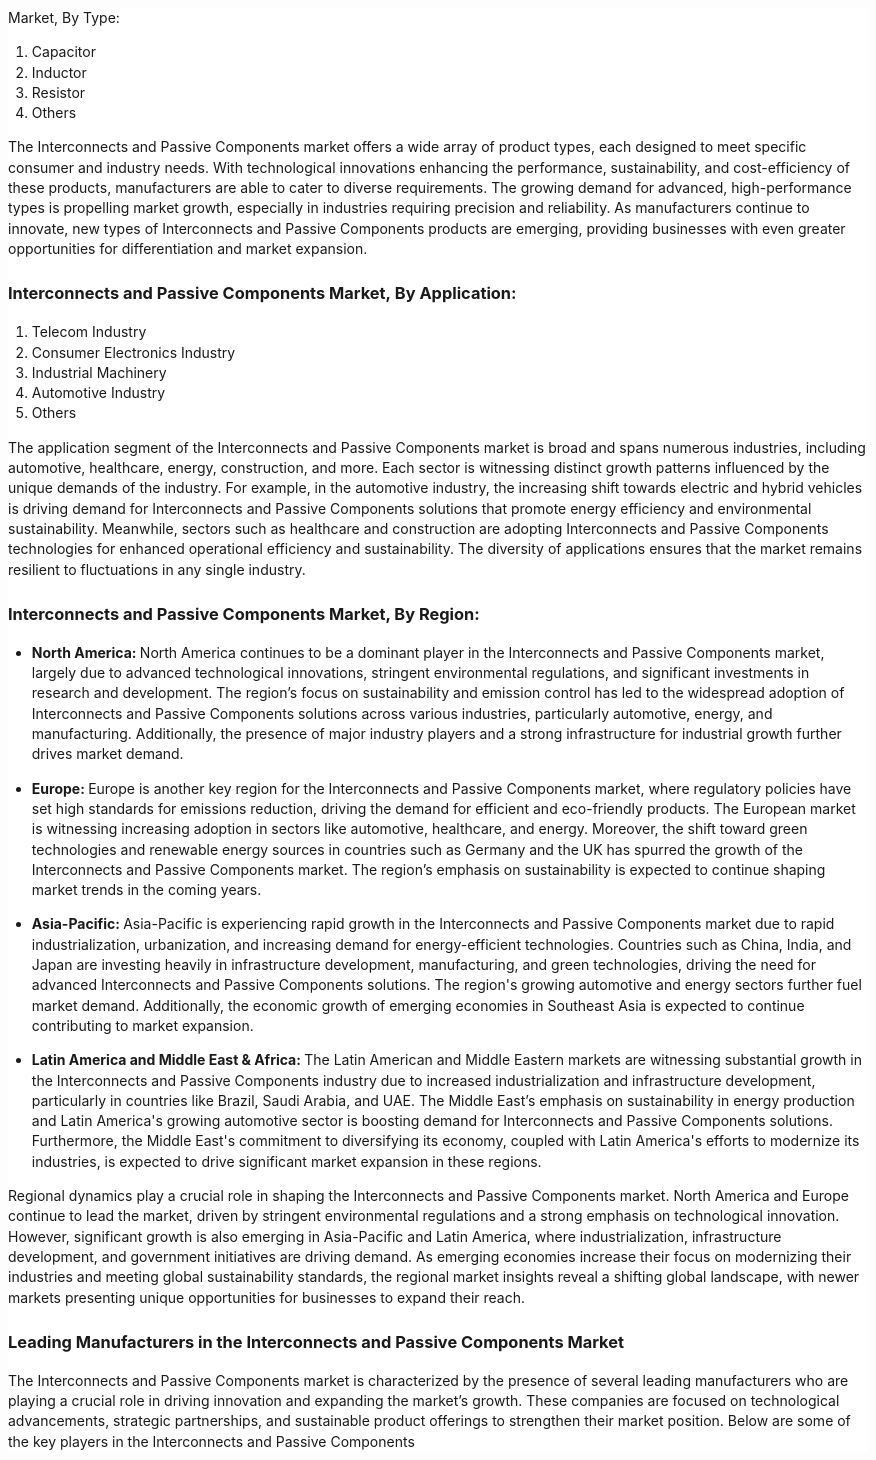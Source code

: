 Market, By Type:<br /></strong></h3><ol><li>Capacitor<li> Inductor<li> Resistor<li> Others</li></ol><p>The Interconnects and Passive Components market offers a wide array of product types, each designed to meet specific consumer and industry needs. With technological innovations enhancing the performance, sustainability, and cost-efficiency of these products, manufacturers are able to cater to diverse requirements. The growing demand for advanced, high-performance types is propelling market growth, especially in industries requiring precision and reliability. As manufacturers continue to innovate, new types of Interconnects and Passive Components products are emerging, providing businesses with even greater opportunities for differentiation and market expansion.</p><h3>Interconnects and Passive Components Market,&nbsp;By Application:</h3><ol><li>Telecom Industry<li> Consumer Electronics Industry<li> Industrial Machinery<li> Automotive Industry<li> Others</li></ol><p>The application segment of the Interconnects and Passive Components market is broad and spans numerous industries, including automotive, healthcare, energy, construction, and more. Each sector is witnessing distinct growth patterns influenced by the unique demands of the industry. For example, in the automotive industry, the increasing shift towards electric and hybrid vehicles is driving demand for Interconnects and Passive Components solutions that promote energy efficiency and environmental sustainability. Meanwhile, sectors such as healthcare and construction are adopting Interconnects and Passive Components technologies for enhanced operational efficiency and sustainability. The diversity of applications ensures that the market remains resilient to fluctuations in any single industry.</p><h3>Interconnects and Passive Components Market, By Region:</h3><ul><li><p><strong>North America:&nbsp;</strong>North America continues to be a dominant player in the Interconnects and Passive Components market, largely due to advanced technological innovations, stringent environmental regulations, and significant investments in research and development. The region&rsquo;s focus on sustainability and emission control has led to the widespread adoption of Interconnects and Passive Components solutions across various industries, particularly automotive, energy, and manufacturing. Additionally, the presence of major industry players and a strong infrastructure for industrial growth further drives market demand.</p></li><li><p><strong><strong>Europe:&nbsp;</strong></strong>Europe is another key region for the Interconnects and Passive Components market, where regulatory policies have set high standards for emissions reduction, driving the demand for efficient and eco-friendly products. The European market is witnessing increasing adoption in sectors like automotive, healthcare, and energy. Moreover, the shift toward green technologies and renewable energy sources in countries such as Germany and the UK has spurred the growth of the Interconnects and Passive Components market. The region&rsquo;s emphasis on sustainability is expected to continue shaping market trends in the coming years.</p></li><li><p><strong><strong>Asia-Pacific:&nbsp;</strong></strong>Asia-Pacific is experiencing rapid growth in the Interconnects and Passive Components market due to rapid industrialization, urbanization, and increasing demand for energy-efficient technologies. Countries such as China, India, and Japan are investing heavily in infrastructure development, manufacturing, and green technologies, driving the need for advanced Interconnects and Passive Components solutions. The region's growing automotive and energy sectors further fuel market demand. Additionally, the economic growth of emerging economies in Southeast Asia is expected to continue contributing to market expansion.</p></li><li><p><strong><strong>Latin America and Middle East &amp; Africa:&nbsp;</strong></strong>The Latin American and Middle Eastern markets are witnessing substantial growth in the Interconnects and Passive Components industry due to increased industrialization and infrastructure development, particularly in countries like Brazil, Saudi Arabia, and UAE. The Middle East&rsquo;s emphasis on sustainability in energy production and Latin America's growing automotive sector is boosting demand for Interconnects and Passive Components solutions. Furthermore, the Middle East's commitment to diversifying its economy, coupled with Latin America's efforts to modernize its industries, is expected to drive significant market expansion in these regions.</p></li></ul><p>Regional dynamics play a crucial role in shaping the Interconnects and Passive Components market. North America and Europe continue to lead the market, driven by stringent environmental regulations and a strong emphasis on technological innovation. However, significant growth is also emerging in Asia-Pacific and Latin America, where industrialization, infrastructure development, and government initiatives are driving demand. As emerging economies increase their focus on modernizing their industries and meeting global sustainability standards, the regional market insights reveal a shifting global landscape, with newer markets presenting unique opportunities for businesses to expand their reach.</p><h3><strong>Leading Manufacturers in the Interconnects and Passive Components Market</strong></h3><p>The Interconnects and Passive Components market is characterized by the presence of several leading manufacturers who are playing a crucial role in driving innovation and expanding the market&rsquo;s growth. These companies are focused on technological advancements, strategic partnerships, and sustainable product offerings to strengthen their market position. Below are some of the key players in the Interconnects and Passive Components